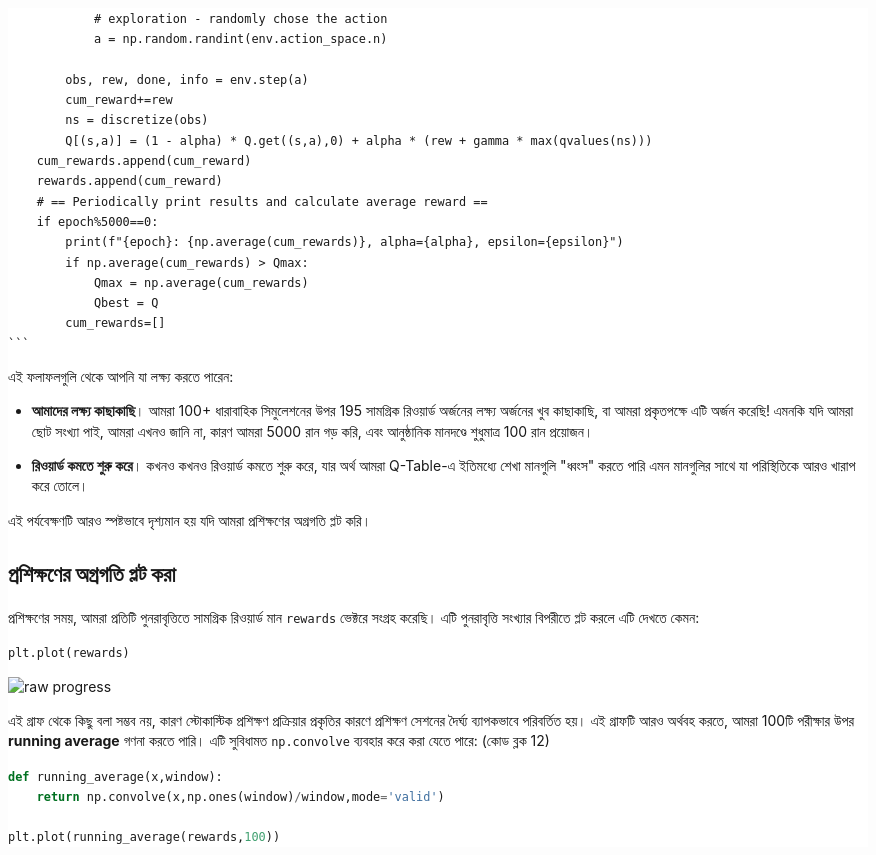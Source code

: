                 # exploration - randomly chose the action
                a = np.random.randint(env.action_space.n)
    
            obs, rew, done, info = env.step(a)
            cum_reward+=rew
            ns = discretize(obs)
            Q[(s,a)] = (1 - alpha) * Q.get((s,a),0) + alpha * (rew + gamma * max(qvalues(ns)))
        cum_rewards.append(cum_reward)
        rewards.append(cum_reward)
        # == Periodically print results and calculate average reward ==
        if epoch%5000==0:
            print(f"{epoch}: {np.average(cum_rewards)}, alpha={alpha}, epsilon={epsilon}")
            if np.average(cum_rewards) > Qmax:
                Qmax = np.average(cum_rewards)
                Qbest = Q
            cum_rewards=[]
    ```

এই ফলাফলগুলি থেকে আপনি যা লক্ষ্য করতে পারেন:

- **আমাদের লক্ষ্য কাছাকাছি**। আমরা 100+ ধারাবাহিক সিমুলেশনের উপর 195 সামগ্রিক রিওয়ার্ড অর্জনের লক্ষ্য অর্জনের খুব কাছাকাছি, বা আমরা প্রকৃতপক্ষে এটি অর্জন করেছি! এমনকি যদি আমরা ছোট সংখ্যা পাই, আমরা এখনও জানি না, কারণ আমরা 5000 রান গড় করি, এবং আনুষ্ঠানিক মানদণ্ডে শুধুমাত্র 100 রান প্রয়োজন।

- **রিওয়ার্ড কমতে শুরু করে**। কখনও কখনও রিওয়ার্ড কমতে শুরু করে, যার অর্থ আমরা Q-Table-এ ইতিমধ্যে শেখা মানগুলি "ধ্বংস" করতে পারি এমন মানগুলির সাথে যা পরিস্থিতিকে আরও খারাপ করে তোলে।

এই পর্যবেক্ষণটি আরও স্পষ্টভাবে দৃশ্যমান হয় যদি আমরা প্রশিক্ষণের অগ্রগতি প্লট করি।

## প্রশিক্ষণের অগ্রগতি প্লট করা

প্রশিক্ষণের সময়, আমরা প্রতিটি পুনরাবৃত্তিতে সামগ্রিক রিওয়ার্ড মান `rewards` ভেক্টরে সংগ্রহ করেছি। এটি পুনরাবৃত্তি সংখ্যার বিপরীতে প্লট করলে এটি দেখতে কেমন:

```python
plt.plot(rewards)
```

![raw progress](../../../../8-Reinforcement/2-Gym/images/train_progress_raw.png)

এই গ্রাফ থেকে কিছু বলা সম্ভব নয়, কারণ স্টোকাস্টিক প্রশিক্ষণ প্রক্রিয়ার প্রকৃতির কারণে প্রশিক্ষণ সেশনের দৈর্ঘ্য ব্যাপকভাবে পরিবর্তিত হয়। এই গ্রাফটি আরও অর্থবহ করতে, আমরা 100টি পরীক্ষার উপর **running average** গণনা করতে পারি। এটি সুবিধামত `np.convolve` ব্যবহার করে করা যেতে পারে: (কোড ব্লক 12)

```python
def running_average(x,window):
    return np.convolve(x,np.ones(window)/window,mode='valid')

plt.plot(running_average(rewards,100))
```
